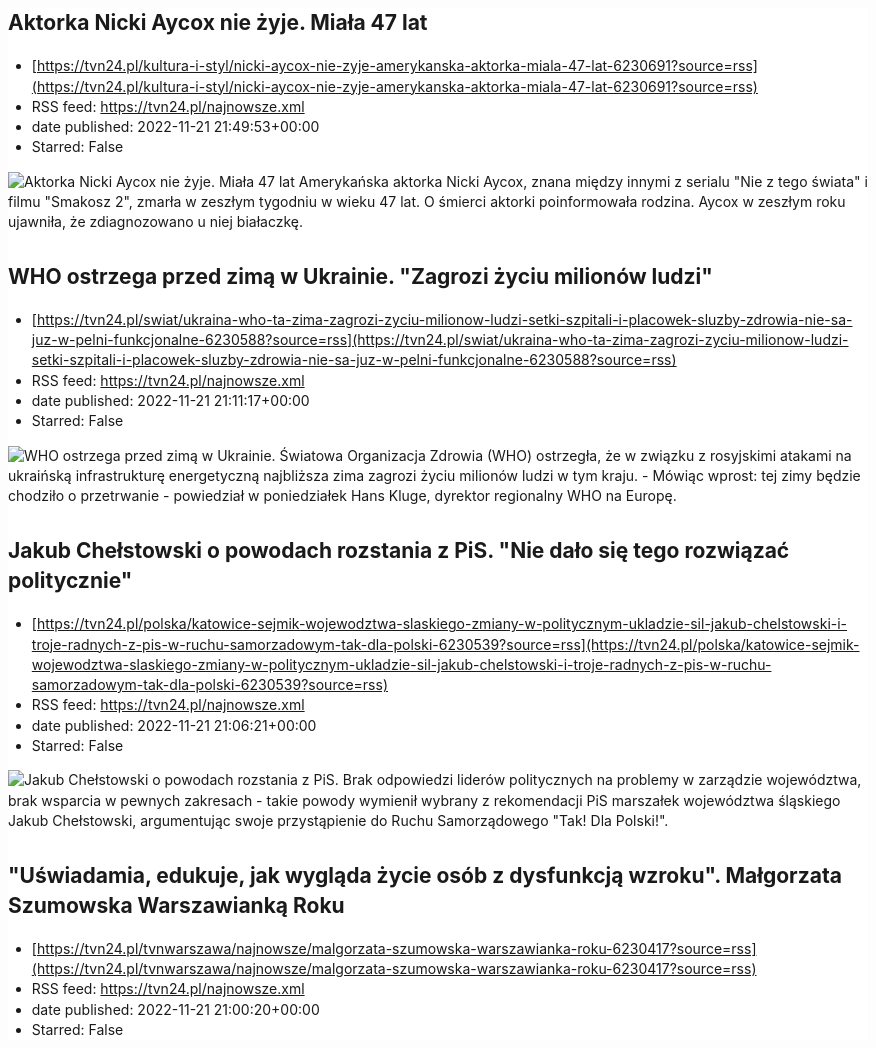## Aktorka Nicki Aycox nie żyje. Miała 47 lat
 - [https://tvn24.pl/kultura-i-styl/nicki-aycox-nie-zyje-amerykanska-aktorka-miala-47-lat-6230691?source=rss](https://tvn24.pl/kultura-i-styl/nicki-aycox-nie-zyje-amerykanska-aktorka-miala-47-lat-6230691?source=rss)
 - RSS feed: https://tvn24.pl/najnowsze.xml
 - date published: 2022-11-21 21:49:53+00:00
 - Starred: False

<img alt="Aktorka Nicki Aycox nie żyje. Miała 47 lat" src="https://tvn24.pl/najnowsze/cdn-zdjecie-2h9wdl-nicki-aycox-zmarla-w-wieku-47-lat-6230678/alternates/LANDSCAPE_1280" />
    Amerykańska aktorka Nicki Aycox, znana między innymi z serialu "Nie z tego świata" i filmu "Smakosz 2", zmarła w zeszłym tygodniu w wieku 47 lat. O śmierci aktorki poinformowała rodzina. Aycox w zeszłym roku ujawniła, że zdiagnozowano u niej białaczkę.

## WHO ostrzega przed zimą w Ukrainie. "Zagrozi życiu milionów ludzi"
 - [https://tvn24.pl/swiat/ukraina-who-ta-zima-zagrozi-zyciu-milionow-ludzi-setki-szpitali-i-placowek-sluzby-zdrowia-nie-sa-juz-w-pelni-funkcjonalne-6230588?source=rss](https://tvn24.pl/swiat/ukraina-who-ta-zima-zagrozi-zyciu-milionow-ludzi-setki-szpitali-i-placowek-sluzby-zdrowia-nie-sa-juz-w-pelni-funkcjonalne-6230588?source=rss)
 - RSS feed: https://tvn24.pl/najnowsze.xml
 - date published: 2022-11-21 21:11:17+00:00
 - Starred: False

<img alt="WHO ostrzega przed zimą w Ukrainie. " src="https://tvn24.pl/najnowsze/cdn-zdjecie-8cktay-ukraina-cywila-zima-20112022-6230636/alternates/LANDSCAPE_1280" />
    Światowa Organizacja Zdrowia (WHO) ostrzegła, że w związku z rosyjskimi atakami na ukraińską infrastrukturę energetyczną najbliższa zima zagrozi życiu milionów ludzi w tym kraju. - Mówiąc wprost: tej zimy będzie chodziło o przetrwanie - powiedział w poniedziałek Hans Kluge, dyrektor regionalny WHO na Europę.

## Jakub Chełstowski o powodach rozstania z PiS. "Nie dało się tego rozwiązać politycznie"
 - [https://tvn24.pl/polska/katowice-sejmik-wojewodztwa-slaskiego-zmiany-w-politycznym-ukladzie-sil-jakub-chelstowski-i-troje-radnych-z-pis-w-ruchu-samorzadowym-tak-dla-polski-6230539?source=rss](https://tvn24.pl/polska/katowice-sejmik-wojewodztwa-slaskiego-zmiany-w-politycznym-ukladzie-sil-jakub-chelstowski-i-troje-radnych-z-pis-w-ruchu-samorzadowym-tak-dla-polski-6230539?source=rss)
 - RSS feed: https://tvn24.pl/najnowsze.xml
 - date published: 2022-11-21 21:06:21+00:00
 - Starred: False

<img alt="Jakub Chełstowski o powodach rozstania z PiS. " src="https://tvn24.pl/najnowsze/cdn-zdjecie-5gbxte-marszalek-wojewodztwa-slaskiego-jakub-chelstowski-6230540/alternates/LANDSCAPE_1280" />
    Brak odpowiedzi liderów politycznych na problemy w zarządzie województwa, brak wsparcia w pewnych zakresach - takie powody wymienił wybrany z rekomendacji PiS marszałek województwa śląskiego Jakub Chełstowski, argumentując swoje przystąpienie do Ruchu Samorządowego "Tak! Dla Polski!".

## "Uświadamia, edukuje, jak wygląda życie osób z dysfunkcją wzroku". Małgorzata Szumowska Warszawianką Roku
 - [https://tvn24.pl/tvnwarszawa/najnowsze/malgorzata-szumowska-warszawianka-roku-6230417?source=rss](https://tvn24.pl/tvnwarszawa/najnowsze/malgorzata-szumowska-warszawianka-roku-6230417?source=rss)
 - RSS feed: https://tvn24.pl/najnowsze.xml
 - date published: 2022-11-21 21:00:20+00:00
 - Starred: False
